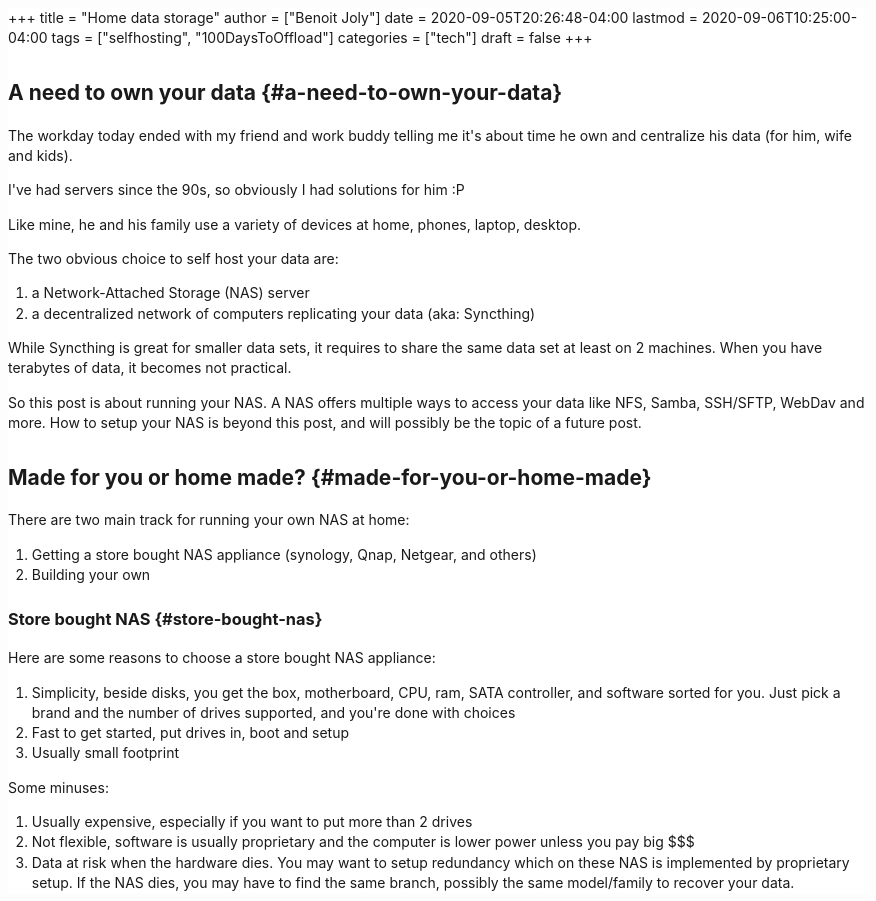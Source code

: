 +++
title = "Home data storage"
author = ["Benoit Joly"]
date = 2020-09-05T20:26:48-04:00
lastmod = 2020-09-06T10:25:00-04:00
tags = ["selfhosting", "100DaysToOffload"]
categories = ["tech"]
draft = false
+++

## A need to own your data {#a-need-to-own-your-data}

The workday today ended with my friend and work buddy telling me it's about time he own and centralize his data (for him, wife and kids).

I've had servers since the 90s, so obviously I had solutions for him :P

Like mine, he and his family use a variety of devices at home, phones, laptop, desktop.

The two obvious choice to self host your data are:

1.  a Network-Attached Storage (NAS) server
2.  a decentralized network of computers replicating your data (aka: Syncthing)

While Syncthing is great for smaller data sets, it requires to share the same data set at least on 2 machines. When you have terabytes of data, it becomes not practical.

So this post is about running your NAS. A NAS offers multiple ways to access your data like NFS, Samba, SSH/SFTP, WebDav and more. How to setup your NAS is beyond this post, and will possibly be the topic of a future post.


## Made for you or home made? {#made-for-you-or-home-made}

There are two main track for running your own NAS at home:

1.  Getting a store bought NAS appliance (synology, Qnap, Netgear, and others)
2.  Building your own


### Store bought NAS {#store-bought-nas}

Here are some reasons to choose a store bought NAS appliance:

1.  Simplicity, beside disks, you get the box, motherboard, CPU, ram, SATA controller, and software sorted for you. Just pick a brand and the number of drives supported, and you're done with choices
2.  Fast to get started, put drives in, boot and setup
3.  Usually small footprint

Some minuses:

1.  Usually expensive, especially if you want to put more than 2 drives
2.  Not flexible, software is usually proprietary and the computer is lower power unless you pay big $$$
3.  Data at risk when the hardware dies. You may want to setup redundancy which on these NAS is implemented by proprietary setup. If the NAS dies, you may have to find the same branch, possibly the same model/family to recover your data.
